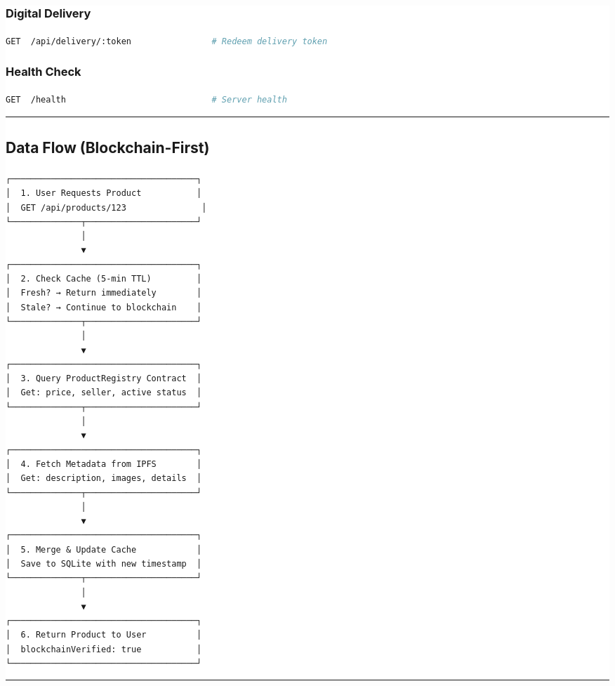 ### Digital Delivery
```bash
GET  /api/delivery/:token                # Redeem delivery token
```

### Health Check
```bash
GET  /health                             # Server health
```

---

## Data Flow (Blockchain-First)

```
┌─────────────────────────────────────┐
│  1. User Requests Product           │
│  GET /api/products/123               │
└──────────────┬──────────────────────┘
               │
               ▼
┌─────────────────────────────────────┐
│  2. Check Cache (5-min TTL)         │
│  Fresh? → Return immediately        │
│  Stale? → Continue to blockchain    │
└──────────────┬──────────────────────┘
               │
               ▼
┌─────────────────────────────────────┐
│  3. Query ProductRegistry Contract  │
│  Get: price, seller, active status  │
└──────────────┬──────────────────────┘
               │
               ▼
┌─────────────────────────────────────┐
│  4. Fetch Metadata from IPFS        │
│  Get: description, images, details  │
└──────────────┬──────────────────────┘
               │
               ▼
┌─────────────────────────────────────┐
│  5. Merge & Update Cache            │
│  Save to SQLite with new timestamp  │
└──────────────┬──────────────────────┘
               │
               ▼
┌─────────────────────────────────────┐
│  6. Return Product to User          │
│  blockchainVerified: true           │
└─────────────────────────────────────┘
```

---